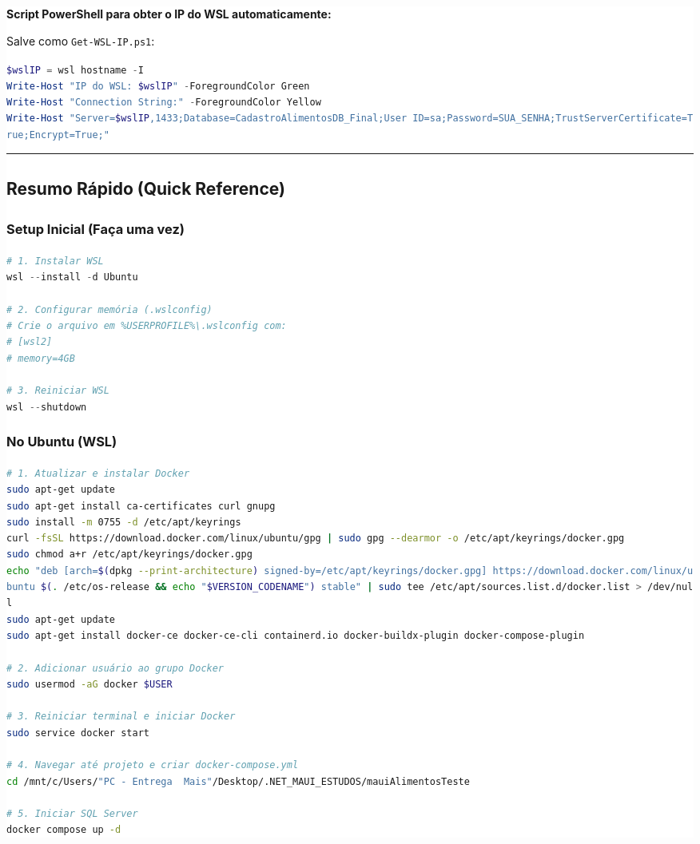 **Script PowerShell para obter o IP do WSL automaticamente:**

Salve como `Get-WSL-IP.ps1`:

```powershell
$wslIP = wsl hostname -I
Write-Host "IP do WSL: $wslIP" -ForegroundColor Green
Write-Host "Connection String:" -ForegroundColor Yellow
Write-Host "Server=$wslIP,1433;Database=CadastroAlimentosDB_Final;User ID=sa;Password=SUA_SENHA;TrustServerCertificate=True;Encrypt=True;"
```

---

## Resumo Rápido (Quick Reference)

### Setup Inicial (Faça uma vez)
```powershell
# 1. Instalar WSL
wsl --install -d Ubuntu

# 2. Configurar memória (.wslconfig)
# Crie o arquivo em %USERPROFILE%\.wslconfig com:
# [wsl2]
# memory=4GB

# 3. Reiniciar WSL
wsl --shutdown
```

### No Ubuntu (WSL)
```bash
# 1. Atualizar e instalar Docker
sudo apt-get update
sudo apt-get install ca-certificates curl gnupg
sudo install -m 0755 -d /etc/apt/keyrings
curl -fsSL https://download.docker.com/linux/ubuntu/gpg | sudo gpg --dearmor -o /etc/apt/keyrings/docker.gpg
sudo chmod a+r /etc/apt/keyrings/docker.gpg
echo "deb [arch=$(dpkg --print-architecture) signed-by=/etc/apt/keyrings/docker.gpg] https://download.docker.com/linux/ubuntu $(. /etc/os-release && echo "$VERSION_CODENAME") stable" | sudo tee /etc/apt/sources.list.d/docker.list > /dev/null
sudo apt-get update
sudo apt-get install docker-ce docker-ce-cli containerd.io docker-buildx-plugin docker-compose-plugin

# 2. Adicionar usuário ao grupo Docker
sudo usermod -aG docker $USER

# 3. Reiniciar terminal e iniciar Docker
sudo service docker start

# 4. Navegar até projeto e criar docker-compose.yml
cd /mnt/c/Users/"PC - Entrega  Mais"/Desktop/.NET_MAUI_ESTUDOS/mauiAlimentosTeste

# 5. Iniciar SQL Server
docker compose up -d
```
